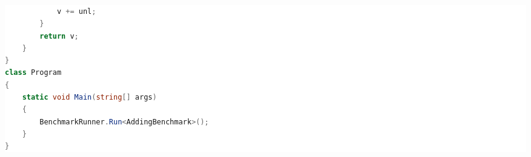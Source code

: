 ``` C#
            v += unl;
        }
        return v;
    }
}
class Program
{
    static void Main(string[] args)
    {
        BenchmarkRunner.Run<AddingBenchmark>();
    }
}

```